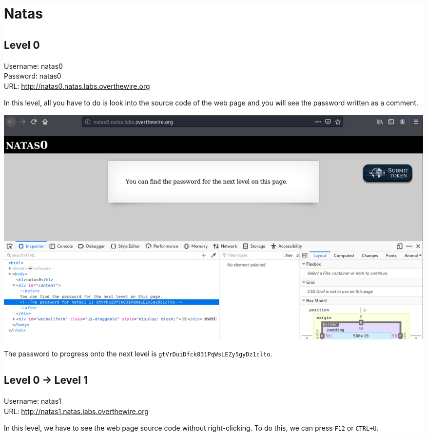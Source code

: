 # Natas

## Level 0

Username: natas0<br>
Password: natas0<br>
URL:      http://natas0.natas.labs.overthewire.org

In this level, all you have to do is look into the source code of the web page and you will see the password written as a comment.

<img src="images/0-1.png">

The password to progress onto the next level is `gtVrDuiDfck831PqWsLEZy5gyDz1clto`.

## Level 0 → Level 1

Username: natas1<br>
URL:      http://natas1.natas.labs.overthewire.org

In this level, we have to see the web page source code without right-clicking. To do this, we can press `F12` or `CTRL+U`.
